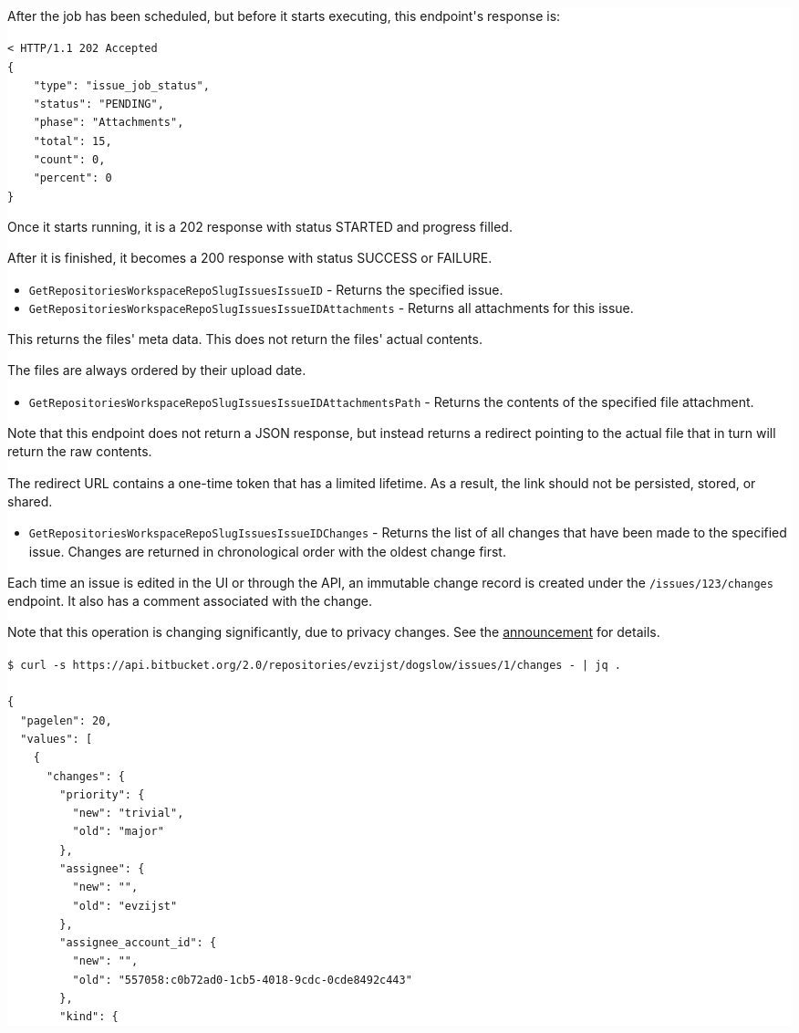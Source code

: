 After the job has been scheduled, but before it starts executing, this endpoint's response is:

```
< HTTP/1.1 202 Accepted
{
    "type": "issue_job_status",
    "status": "PENDING",
    "phase": "Attachments",
    "total": 15,
    "count": 0,
    "percent": 0
}
```

Once it starts running, it is a 202 response with status STARTED and progress filled.

After it is finished, it becomes a 200 response with status SUCCESS or FAILURE.
* `GetRepositoriesWorkspaceRepoSlugIssuesIssueID` - Returns the specified issue.
* `GetRepositoriesWorkspaceRepoSlugIssuesIssueIDAttachments` - Returns all attachments for this issue.

This returns the files' meta data. This does not return the files'
actual contents.

The files are always ordered by their upload date.
* `GetRepositoriesWorkspaceRepoSlugIssuesIssueIDAttachmentsPath` - Returns the contents of the specified file attachment.

Note that this endpoint does not return a JSON response, but instead
returns a redirect pointing to the actual file that in turn will return
the raw contents.

The redirect URL contains a one-time token that has a limited lifetime.
As a result, the link should not be persisted, stored, or shared.
* `GetRepositoriesWorkspaceRepoSlugIssuesIssueIDChanges` - Returns the list of all changes that have been made to the specified
issue. Changes are returned in chronological order with the oldest
change first.

Each time an issue is edited in the UI or through the API, an immutable
change record is created under the `/issues/123/changes` endpoint. It
also has a comment associated with the change.

Note that this operation is changing significantly, due to privacy changes.
See the [announcement](https://developer.atlassian.com/cloud/bitbucket/bitbucket-api-changes-gdpr/#changes-to-the-issue-changes-api)
for details.

```
$ curl -s https://api.bitbucket.org/2.0/repositories/evzijst/dogslow/issues/1/changes - | jq .

{
  "pagelen": 20,
  "values": [
    {
      "changes": {
        "priority": {
          "new": "trivial",
          "old": "major"
        },
        "assignee": {
          "new": "",
          "old": "evzijst"
        },
        "assignee_account_id": {
          "new": "",
          "old": "557058:c0b72ad0-1cb5-4018-9cdc-0cde8492c443"
        },
        "kind": {
```